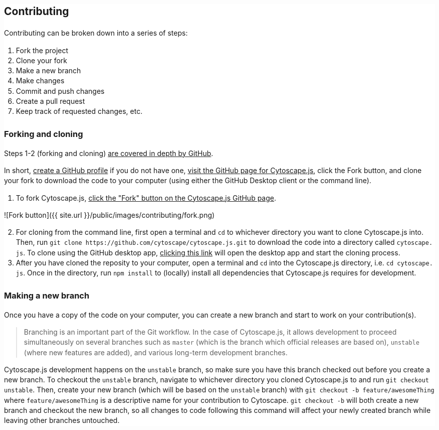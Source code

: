 ## Contributing

Contributing can be broken down into a series of steps:
1. Fork the project
2. Clone your fork
3. Make a new branch
4. Make changes
5. Commit and push changes
6. Create a pull request
7. Keep track of requested changes, etc.

### Forking and cloning

Steps 1-2 (forking and cloning) [are covered in depth by GitHub](https://guides.github.com/activities/forking/).

In short, [create a GitHub profile](https://github.com/join) if you do not have one, [visit the GitHub page for Cytoscape.js](https://github.com/cytoscape/cytoscape.js), click the Fork button, and clone your fork to download the code to your computer (using either the GitHub Desktop client or the command line).

1. To fork Cytoscape.js, [click the "Fork" button on the Cytoscape.js GitHub page](https://github.com/cytoscape/cytoscape.js).

![Fork button]({{ site.url }}/public/images/contributing/fork.png)


2. For cloning from the command line, first open a terminal and `cd` to whichever directory you want to clone Cytoscape.js into.
Then, run `git clone https://github.com/cytoscape/cytoscape.js.git` to download the code into a directory called `cytoscape.js`.
To clone using the GitHub desktop app, [clicking this link](github-windows://openRepo/https://github.com/cytoscape/cytoscape.js) will open the desktop app and start the cloning process.
3. After you have cloned the reposity to your computer, open a terminal and `cd` into the Cytoscape.js directory, i.e. `cd cytoscape.js`.
Once in the directory, run `npm install` to (locally) install all dependencies that Cytoscape.js requires for development.

### Making a new branch

Once you have a copy of the code on your computer, you can create a new branch and start to work on your contribution(s).

> Branching is an important part of the Git workflow.
> In the case of Cytoscape.js, it allows development to proceed simultaneously on several branches such as `master` (which is the branch which official releases are based on), `unstable` (where new features are added), and various long-term development branches.

Cytoscape.js development happens on the `unstable` branch, so make sure you have this branch checked out before you create a new branch.
To checkout the `unstable` branch, navigate to whichever directory you cloned Cytoscape.js to and run `git checkout unstable`.
Then, create your new branch (which will be based on the `unstable` branch) with `git checkout -b feature/awesomeThing` where `feature/awesomeThing` is a descriptive name for your contribution to Cytoscape.
`git checkout -b` will both create a new branch and checkout the new branch, so all changes to code following this command will affect your newly created branch while leaving other branches untouched.
